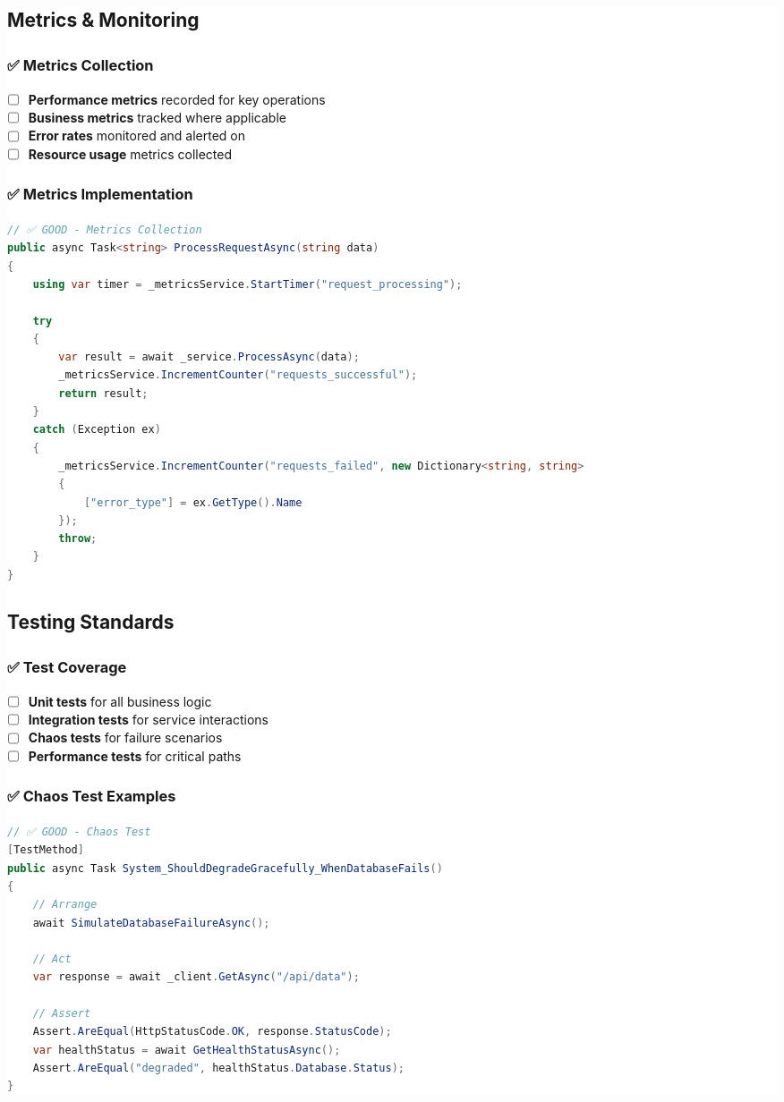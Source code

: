 ```csharp
```

## Metrics & Monitoring

### ✅ Metrics Collection
- [ ] **Performance metrics** recorded for key operations
- [ ] **Business metrics** tracked where applicable
- [ ] **Error rates** monitored and alerted on
- [ ] **Resource usage** metrics collected

### ✅ Metrics Implementation
```csharp
// ✅ GOOD - Metrics Collection
public async Task<string> ProcessRequestAsync(string data)
{
    using var timer = _metricsService.StartTimer("request_processing");
    
    try
    {
        var result = await _service.ProcessAsync(data);
        _metricsService.IncrementCounter("requests_successful");
        return result;
    }
    catch (Exception ex)
    {
        _metricsService.IncrementCounter("requests_failed", new Dictionary<string, string>
        {
            ["error_type"] = ex.GetType().Name
        });
        throw;
    }
}
```

## Testing Standards

### ✅ Test Coverage
- [ ] **Unit tests** for all business logic
- [ ] **Integration tests** for service interactions
- [ ] **Chaos tests** for failure scenarios
- [ ] **Performance tests** for critical paths

### ✅ Chaos Test Examples
```csharp
// ✅ GOOD - Chaos Test
[TestMethod]
public async Task System_ShouldDegradeGracefully_WhenDatabaseFails()
{
    // Arrange
    await SimulateDatabaseFailureAsync();
    
    // Act
    var response = await _client.GetAsync("/api/data");
    
    // Assert
    Assert.AreEqual(HttpStatusCode.OK, response.StatusCode);
    var healthStatus = await GetHealthStatusAsync();
    Assert.AreEqual("degraded", healthStatus.Database.Status);
}
```

